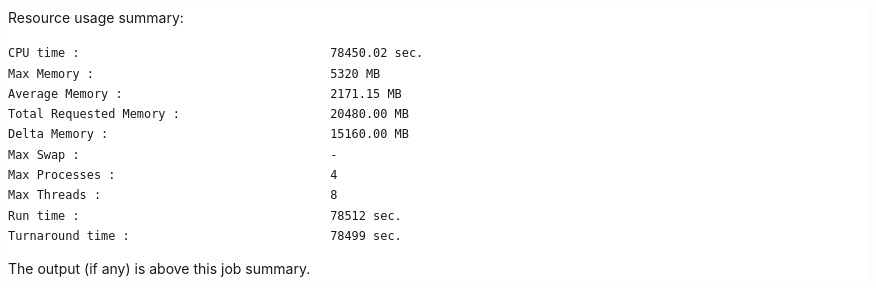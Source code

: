 Resource usage summary:

    CPU time :                                   78450.02 sec.
    Max Memory :                                 5320 MB
    Average Memory :                             2171.15 MB
    Total Requested Memory :                     20480.00 MB
    Delta Memory :                               15160.00 MB
    Max Swap :                                   -
    Max Processes :                              4
    Max Threads :                                8
    Run time :                                   78512 sec.
    Turnaround time :                            78499 sec.

The output (if any) is above this job summary.

